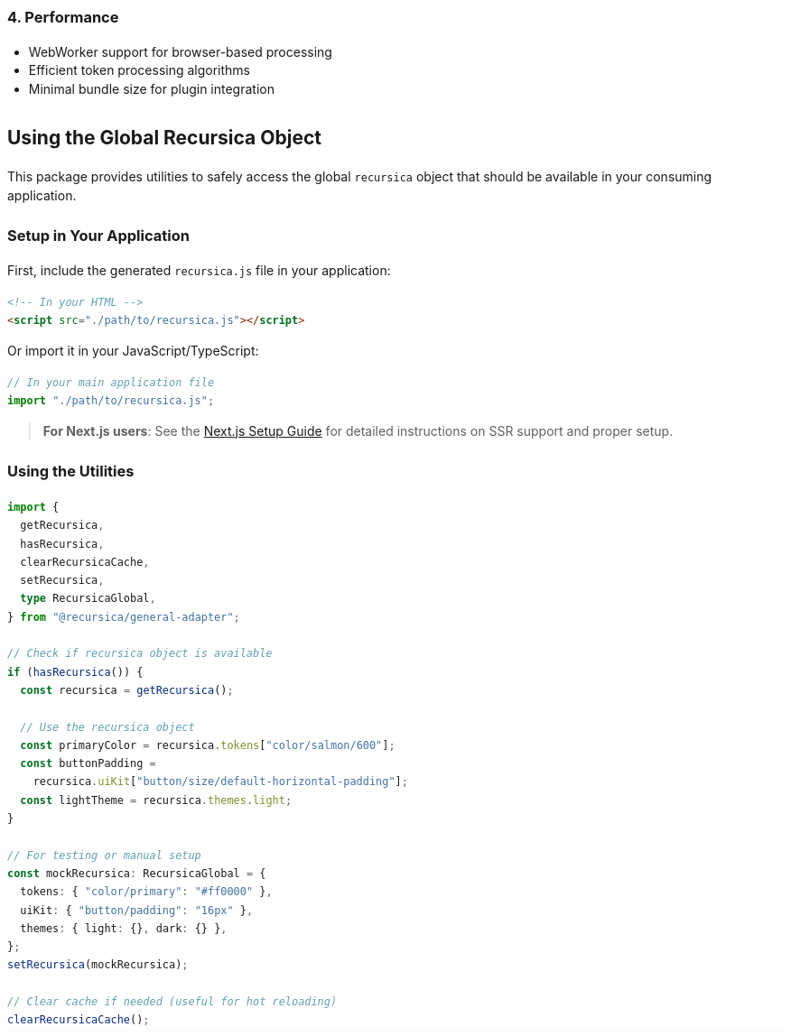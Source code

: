 ### 4. Performance

- WebWorker support for browser-based processing
- Efficient token processing algorithms
- Minimal bundle size for plugin integration

## Using the Global Recursica Object

This package provides utilities to safely access the global `recursica` object that should be available in your consuming application.

### Setup in Your Application

First, include the generated `recursica.js` file in your application:

```html
<!-- In your HTML -->
<script src="./path/to/recursica.js"></script>
```

Or import it in your JavaScript/TypeScript:

```javascript
// In your main application file
import "./path/to/recursica.js";
```

> **For Next.js users**: See the [Next.js Setup Guide](./docs/nextjs-setup.md) for detailed instructions on SSR support and proper setup.

### Using the Utilities

```typescript
import {
  getRecursica,
  hasRecursica,
  clearRecursicaCache,
  setRecursica,
  type RecursicaGlobal,
} from "@recursica/general-adapter";

// Check if recursica object is available
if (hasRecursica()) {
  const recursica = getRecursica();

  // Use the recursica object
  const primaryColor = recursica.tokens["color/salmon/600"];
  const buttonPadding =
    recursica.uiKit["button/size/default-horizontal-padding"];
  const lightTheme = recursica.themes.light;
}

// For testing or manual setup
const mockRecursica: RecursicaGlobal = {
  tokens: { "color/primary": "#ff0000" },
  uiKit: { "button/padding": "16px" },
  themes: { light: {}, dark: {} },
};
setRecursica(mockRecursica);

// Clear cache if needed (useful for hot reloading)
clearRecursicaCache();
```
